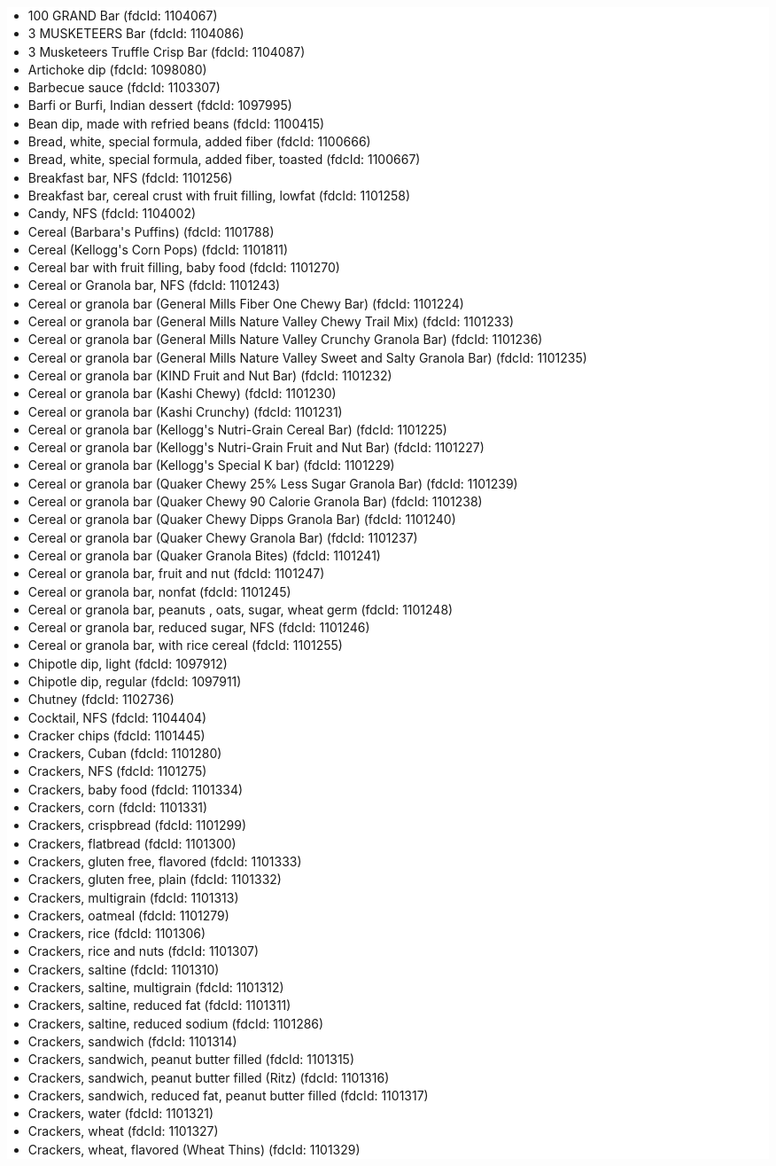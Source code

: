 - 100 GRAND Bar (fdcId: 1104067)
- 3 MUSKETEERS Bar (fdcId: 1104086)
- 3 Musketeers Truffle Crisp Bar (fdcId: 1104087)
- Artichoke dip (fdcId: 1098080)
- Barbecue sauce (fdcId: 1103307)
- Barfi or Burfi, Indian dessert (fdcId: 1097995)
- Bean dip, made with refried beans (fdcId: 1100415)
- Bread, white, special formula, added fiber (fdcId: 1100666)
- Bread, white, special formula, added fiber, toasted (fdcId: 1100667)
- Breakfast bar, NFS (fdcId: 1101256)
- Breakfast bar, cereal crust with fruit filling, lowfat (fdcId: 1101258)
- Candy, NFS (fdcId: 1104002)
- Cereal (Barbara's Puffins) (fdcId: 1101788)
- Cereal (Kellogg's Corn Pops) (fdcId: 1101811)
- Cereal bar with fruit filling, baby food (fdcId: 1101270)
- Cereal or Granola bar, NFS (fdcId: 1101243)
- Cereal or granola bar (General Mills Fiber One Chewy Bar) (fdcId: 1101224)
- Cereal or granola bar (General Mills Nature Valley Chewy Trail Mix) (fdcId: 1101233)
- Cereal or granola bar (General Mills Nature Valley Crunchy Granola Bar) (fdcId: 1101236)
- Cereal or granola bar (General Mills Nature Valley Sweet and Salty Granola Bar) (fdcId: 1101235)
- Cereal or granola bar (KIND Fruit and Nut Bar) (fdcId: 1101232)
- Cereal or granola bar (Kashi Chewy) (fdcId: 1101230)
- Cereal or granola bar (Kashi Crunchy) (fdcId: 1101231)
- Cereal or granola bar (Kellogg's Nutri-Grain Cereal Bar) (fdcId: 1101225)
- Cereal or granola bar (Kellogg's Nutri-Grain Fruit and Nut Bar) (fdcId: 1101227)
- Cereal or granola bar (Kellogg's Special K bar) (fdcId: 1101229)
- Cereal or granola bar (Quaker Chewy 25% Less Sugar Granola Bar) (fdcId: 1101239)
- Cereal or granola bar (Quaker Chewy 90 Calorie Granola Bar) (fdcId: 1101238)
- Cereal or granola bar (Quaker Chewy Dipps Granola Bar) (fdcId: 1101240)
- Cereal or granola bar (Quaker Chewy Granola Bar) (fdcId: 1101237)
- Cereal or granola bar (Quaker Granola Bites) (fdcId: 1101241)
- Cereal or granola bar, fruit and nut (fdcId: 1101247)
- Cereal or granola bar, nonfat (fdcId: 1101245)
- Cereal or granola bar, peanuts , oats, sugar, wheat germ (fdcId: 1101248)
- Cereal or granola bar, reduced sugar, NFS (fdcId: 1101246)
- Cereal or granola bar, with rice cereal (fdcId: 1101255)
- Chipotle dip, light (fdcId: 1097912)
- Chipotle dip, regular (fdcId: 1097911)
- Chutney (fdcId: 1102736)
- Cocktail, NFS (fdcId: 1104404)
- Cracker chips (fdcId: 1101445)
- Crackers, Cuban (fdcId: 1101280)
- Crackers, NFS (fdcId: 1101275)
- Crackers, baby food (fdcId: 1101334)
- Crackers, corn (fdcId: 1101331)
- Crackers, crispbread (fdcId: 1101299)
- Crackers, flatbread (fdcId: 1101300)
- Crackers, gluten free, flavored (fdcId: 1101333)
- Crackers, gluten free, plain (fdcId: 1101332)
- Crackers, multigrain (fdcId: 1101313)
- Crackers, oatmeal (fdcId: 1101279)
- Crackers, rice (fdcId: 1101306)
- Crackers, rice and nuts (fdcId: 1101307)
- Crackers, saltine (fdcId: 1101310)
- Crackers, saltine, multigrain (fdcId: 1101312)
- Crackers, saltine, reduced fat (fdcId: 1101311)
- Crackers, saltine, reduced sodium (fdcId: 1101286)
- Crackers, sandwich (fdcId: 1101314)
- Crackers, sandwich, peanut butter filled (fdcId: 1101315)
- Crackers, sandwich, peanut butter filled (Ritz) (fdcId: 1101316)
- Crackers, sandwich, reduced fat, peanut butter filled (fdcId: 1101317)
- Crackers, water (fdcId: 1101321)
- Crackers, wheat (fdcId: 1101327)
- Crackers, wheat, flavored (Wheat Thins) (fdcId: 1101329)